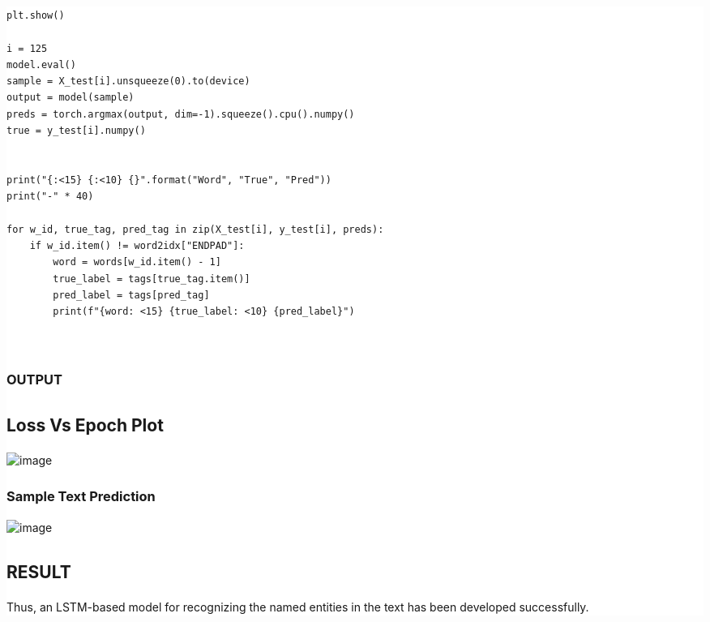 ```
plt.show()

i = 125
model.eval()
sample = X_test[i].unsqueeze(0).to(device)
output = model(sample)
preds = torch.argmax(output, dim=-1).squeeze().cpu().numpy()
true = y_test[i].numpy()


print("{:<15} {:<10} {}".format("Word", "True", "Pred"))
print("-" * 40)

for w_id, true_tag, pred_tag in zip(X_test[i], y_test[i], preds):
    if w_id.item() != word2idx["ENDPAD"]:
        word = words[w_id.item() - 1]
        true_label = tags[true_tag.item()]
        pred_label = tags[pred_tag]
        print(f"{word: <15} {true_label: <10} {pred_label}")



```

### OUTPUT

## Loss Vs Epoch Plot

![image](https://github.com/user-attachments/assets/bf6dcc53-4f8b-4126-8244-b57199e66818)


### Sample Text Prediction

![image](https://github.com/user-attachments/assets/5623f3b1-a99d-4aa5-9862-1b5296fcfba5)


## RESULT
Thus, an LSTM-based model for recognizing the named entities in the text has been developed successfully.
